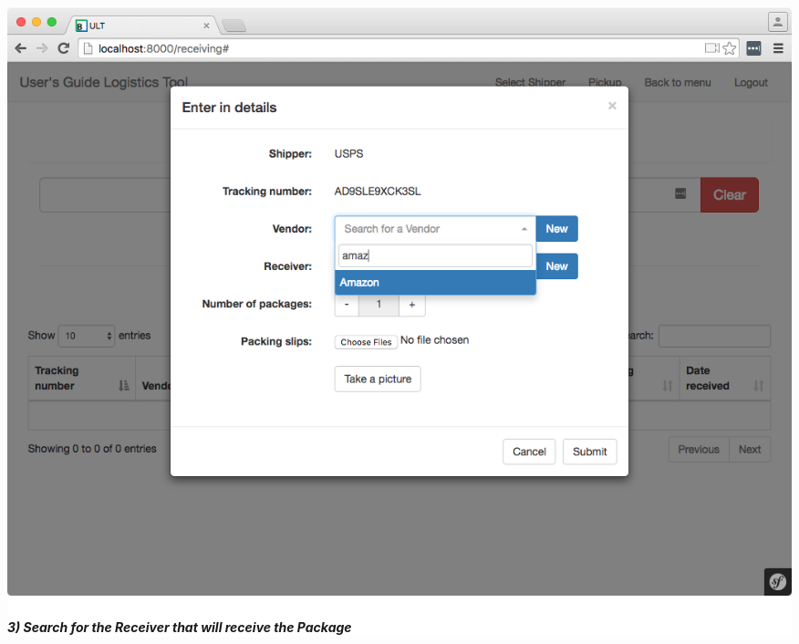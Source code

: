 ![Package creation/submission 2](usersGuide/packageCreation2.png)

##### 3) Search for the Receiver that will receive the Package